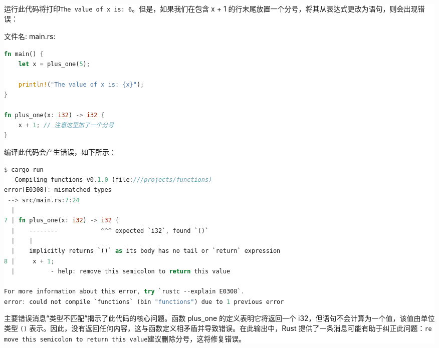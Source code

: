 运行此代码将打印`The value of x is: 6`。但是，如果我们在包含 x + 1 的行末尾放置一个分号，将其从表达式更改为语句，则会出现错误：

文件名: main.rs:

```rust
fn main() {
    let x = plus_one(5);

    println!("The value of x is: {x}");
}

fn plus_one(x: i32) -> i32 {
    x + 1; // 注意这里加了一个分号
}
```

编译此代码会产生错误，如下所示：

```rust
$ cargo run
   Compiling functions v0.1.0 (file:///projects/functions)
error[E0308]: mismatched types
 --> src/main.rs:7:24
  |
7 | fn plus_one(x: i32) -> i32 {
  |    --------            ^^^ expected `i32`, found `()`
  |    |
  |    implicitly returns `()` as its body has no tail or `return` expression
8 |     x + 1;
  |          - help: remove this semicolon to return this value

For more information about this error, try `rustc --explain E0308`.
error: could not compile `functions` (bin "functions") due to 1 previous error
```

主要错误消息“类型不匹配”揭示了此代码的核心问题。函数 plus_one 的定义表明它将返回一个 i32，但语句不会计算为一个值，该值由单位类型 `()` 表示。因此，没有返回任何内容，这与函数定义相矛盾并导致错误。在此输出中，Rust 提供了一条消息可能有助于纠正此问题：`remove this semicolon to return this value`建议删除分号，这将修复错误。